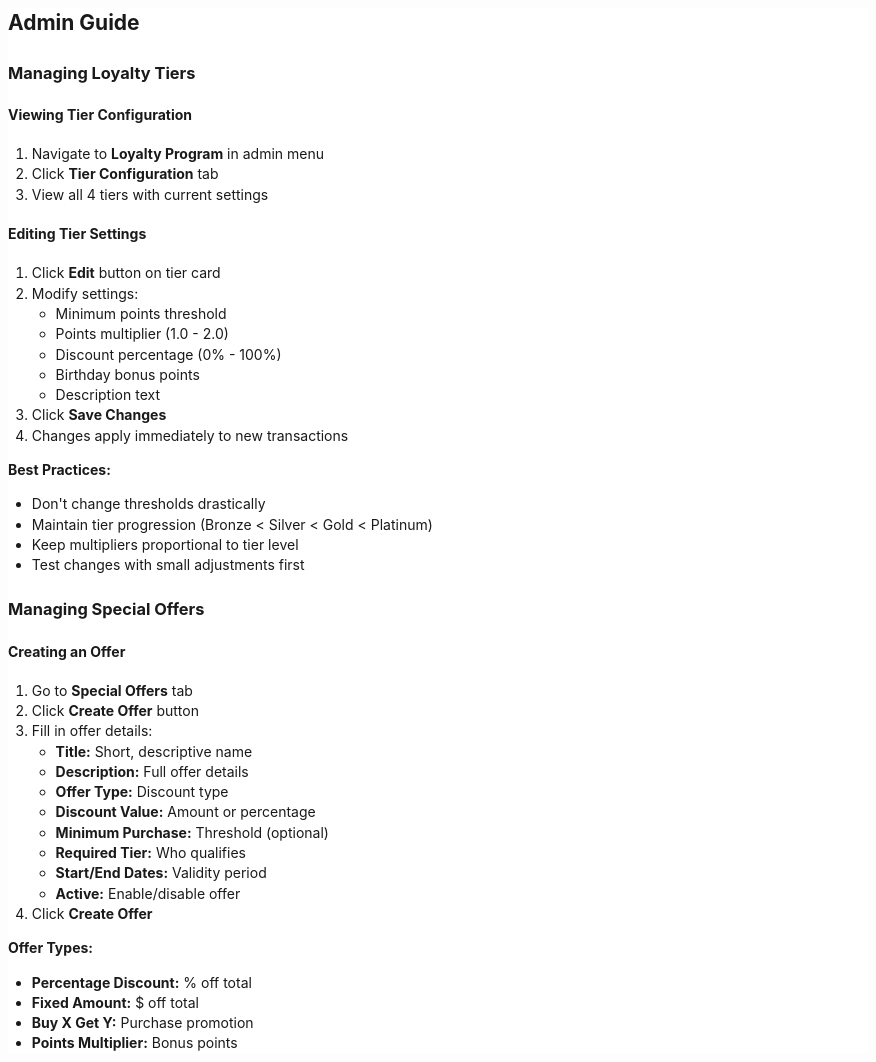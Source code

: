 
## Admin Guide

### Managing Loyalty Tiers

#### Viewing Tier Configuration

1. Navigate to **Loyalty Program** in admin menu
2. Click **Tier Configuration** tab
3. View all 4 tiers with current settings

#### Editing Tier Settings

1. Click **Edit** button on tier card
2. Modify settings:
   - Minimum points threshold
   - Points multiplier (1.0 - 2.0)
   - Discount percentage (0% - 100%)
   - Birthday bonus points
   - Description text
3. Click **Save Changes**
4. Changes apply immediately to new transactions

**Best Practices:**

- Don't change thresholds drastically
- Maintain tier progression (Bronze < Silver < Gold < Platinum)
- Keep multipliers proportional to tier level
- Test changes with small adjustments first

### Managing Special Offers

#### Creating an Offer

1. Go to **Special Offers** tab
2. Click **Create Offer** button
3. Fill in offer details:
   - **Title:** Short, descriptive name
   - **Description:** Full offer details
   - **Offer Type:** Discount type
   - **Discount Value:** Amount or percentage
   - **Minimum Purchase:** Threshold (optional)
   - **Required Tier:** Who qualifies
   - **Start/End Dates:** Validity period
   - **Active:** Enable/disable offer
4. Click **Create Offer**

**Offer Types:**

- **Percentage Discount:** % off total
- **Fixed Amount:** $ off total
- **Buy X Get Y:** Purchase promotion
- **Points Multiplier:** Bonus points
